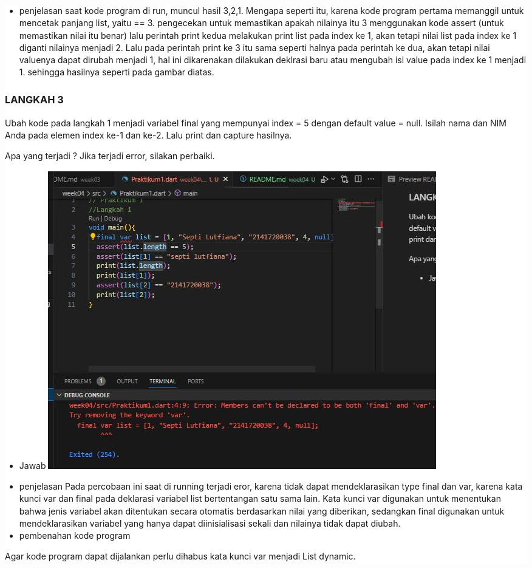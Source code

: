 - penjelasan 
saat kode program di run, muncul hasil 3,2,1. Mengapa seperti itu, karena kode program pertama memanggil untuk mencetak panjang list, yaitu == 3. pengecekan untuk memastikan apakah nilainya itu 3 menggunakan kode assert (untuk memastikan nilai itu benar) lalu perintah print kedua melakukan print list pada index ke 1, akan tetapi nilai list pada index ke 1 diganti nilainya menjadi 2.  Lalu pada perintah print ke 3 itu sama seperti halnya pada perintah ke dua, akan tetapi nilai valuenya dapat dirubah menjadi 1, hal ini dikarenakan dilakukan deklrasi baru atau mengubah isi value pada index ke 1 menjadi 1. sehingga hasilnya seperti pada gambar diatas.
### LANGKAH 3
Ubah kode pada langkah 1 menjadi variabel final yang mempunyai index = 5 dengan default value = null. Isilah nama dan NIM Anda pada elemen index ke-1 dan ke-2. Lalu print dan capture hasilnya.

Apa yang terjadi ? Jika terjadi error, silakan perbaiki.

* Jawab
![](docs/Praktikum1_Langkah3.JPG)
- penjelasan
Pada percobaan ini saat di running terjadi eror, karena tidak dapat mendeklarasikan type final dan var, karena kata kunci var dan final pada deklarasi variabel list bertentangan satu sama lain. Kata kunci var digunakan untuk menentukan bahwa jenis variabel akan ditentukan secara otomatis berdasarkan nilai yang diberikan, sedangkan final digunakan untuk mendeklarasikan variabel yang hanya dapat diinisialisasi sekali dan nilainya tidak dapat diubah. 
- pembenahan kode program

Agar kode program dapat dijalankan perlu dihabus kata kunci var menjadi List dynamic.